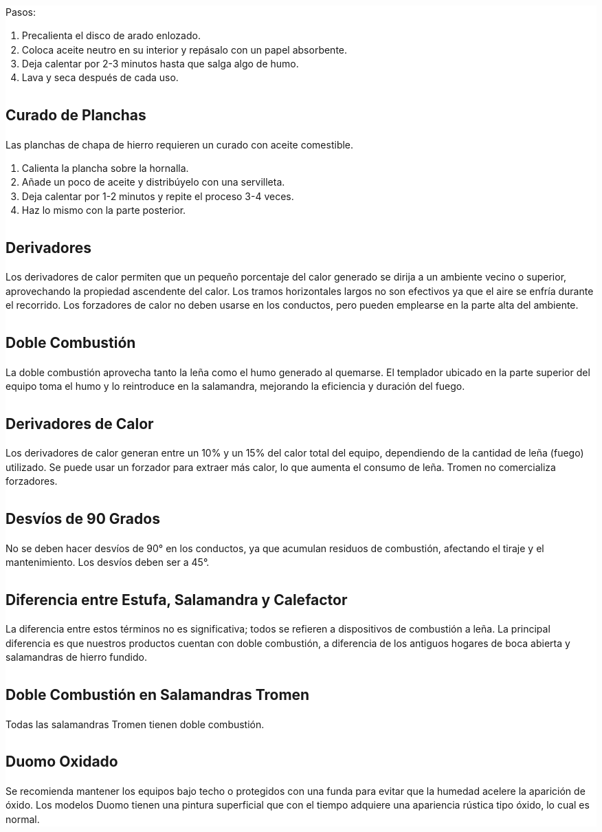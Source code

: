 Pasos:
1. Precalienta el disco de arado enlozado.
2. Coloca aceite neutro en su interior y repásalo con un papel absorbente.
3. Deja calentar por 2-3 minutos hasta que salga algo de humo.
4. Lava y seca después de cada uso.

## Curado de Planchas
Las planchas de chapa de hierro requieren un curado con aceite comestible.
1. Calienta la plancha sobre la hornalla.
2. Añade un poco de aceite y distribúyelo con una servilleta.
3. Deja calentar por 1-2 minutos y repite el proceso 3-4 veces.
4. Haz lo mismo con la parte posterior.

## Derivadores
Los derivadores de calor permiten que un pequeño porcentaje del calor generado se dirija a un ambiente vecino o superior, aprovechando la propiedad ascendente del calor. Los tramos horizontales largos no son efectivos ya que el aire se enfría durante el recorrido. Los forzadores de calor no deben usarse en los conductos, pero pueden emplearse en la parte alta del ambiente.

## Doble Combustión
La doble combustión aprovecha tanto la leña como el humo generado al quemarse. El templador ubicado en la parte superior del equipo toma el humo y lo reintroduce en la salamandra, mejorando la eficiencia y duración del fuego.

## Derivadores de Calor
Los derivadores de calor generan entre un 10% y un 15% del calor total del equipo, dependiendo de la cantidad de leña (fuego) utilizado. Se puede usar un forzador para extraer más calor, lo que aumenta el consumo de leña. Tromen no comercializa forzadores.

## Desvíos de 90 Grados
No se deben hacer desvíos de 90° en los conductos, ya que acumulan residuos de combustión, afectando el tiraje y el mantenimiento. Los desvíos deben ser a 45°.

## Diferencia entre Estufa, Salamandra y Calefactor
La diferencia entre estos términos no es significativa; todos se refieren a dispositivos de combustión a leña. La principal diferencia es que nuestros productos cuentan con doble combustión, a diferencia de los antiguos hogares de boca abierta y salamandras de hierro fundido.

## Doble Combustión en Salamandras Tromen
Todas las salamandras Tromen tienen doble combustión.

## Duomo Oxidado
Se recomienda mantener los equipos bajo techo o protegidos con una funda para evitar que la humedad acelere la aparición de óxido. Los modelos Duomo tienen una pintura superficial que con el tiempo adquiere una apariencia rústica tipo óxido, lo cual es normal.
